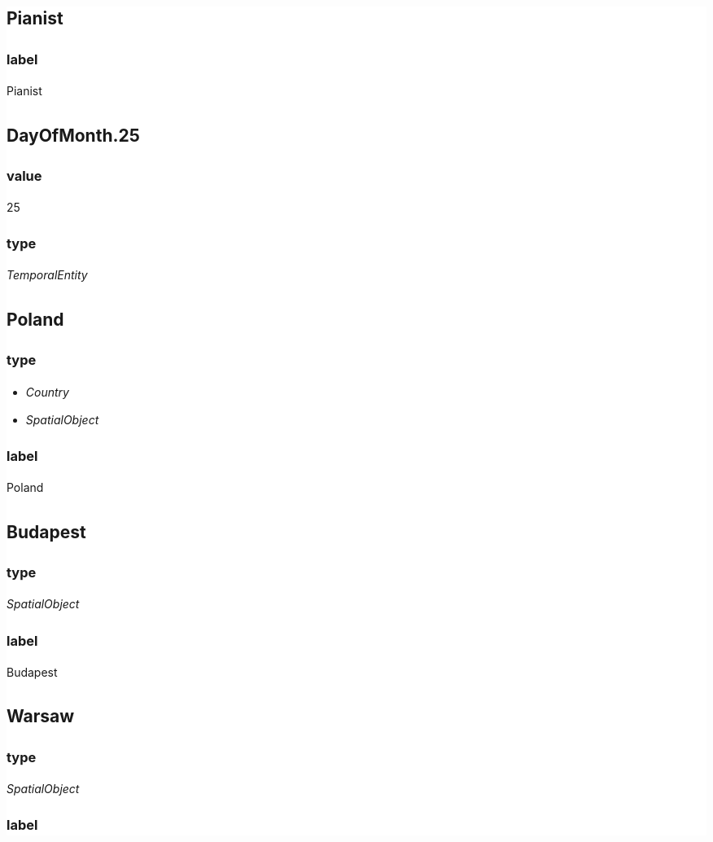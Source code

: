 ## Pianist

### label


Pianist

## DayOfMonth.25

### value


25

### type


*TemporalEntity*

## Poland

### type

 - *Country*

 - *SpatialObject*

### label


Poland

## Budapest

### type


*SpatialObject*

### label


Budapest

## Warsaw

### type


*SpatialObject*

### label
